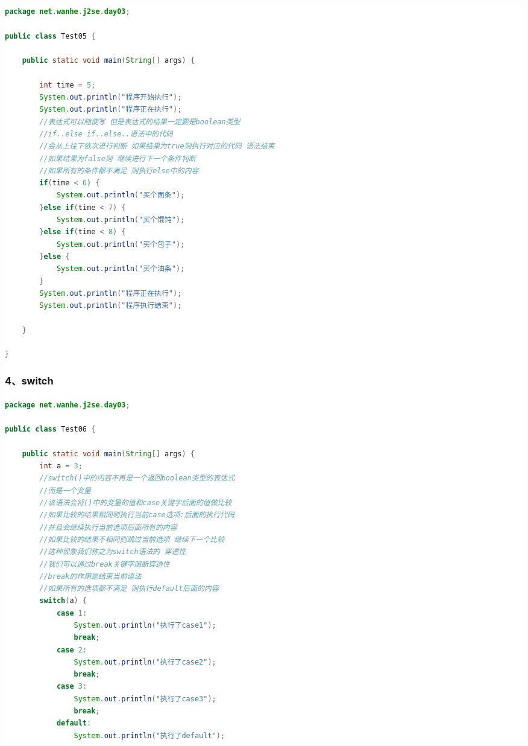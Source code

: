 ```java
package net.wanhe.j2se.day03;

public class Test05 {
	
	public static void main(String[] args) {
		
		int time = 5;
		System.out.println("程序开始执行");
		System.out.println("程序正在执行");
		//表达式可以随便写 但是表达式的结果一定要是boolean类型
		//if..else if..else..语法中的代码
		//会从上往下依次进行判断 如果结果为true则执行对应的代码 语法结束
		//如果结果为false则 继续进行下一个条件判断
		//如果所有的条件都不满足 则执行else中的内容
		if(time < 6) {
			System.out.println("买个面条");
		}else if(time < 7) {
			System.out.println("买个馄饨");
		}else if(time < 8) {
			System.out.println("买个包子");
		}else {
			System.out.println("买个油条");
		}
		System.out.println("程序正在执行");
		System.out.println("程序执行结束");
		
	}

}

```

### 4、switch

```java
package net.wanhe.j2se.day03;

public class Test06 {
	
	public static void main(String[] args) {
		int a = 3;
		//switch()中的内容不再是一个返回boolean类型的表达式
		//而是一个变量
		//该语法会将()中的变量的值和case关键字后面的值做比较
		//如果比较的结果相同则执行当前case选项:后面的执行代码
		//并且会继续执行当前选项后面所有的内容
		//如果比较的结果不相同则跳过当前选项 继续下一个比较
		//这种现象我们称之为switch语法的 穿透性
		//我们可以通过break关键字阻断穿透性
		//break的作用是结束当前语法
		//如果所有的选项都不满足 则执行default后面的内容
		switch(a) {
			case 1:
				System.out.println("执行了case1");
				break;
			case 2:
				System.out.println("执行了case2");
				break;
			case 3:
				System.out.println("执行了case3");
				break;
			default:
				System.out.println("执行了default");
```